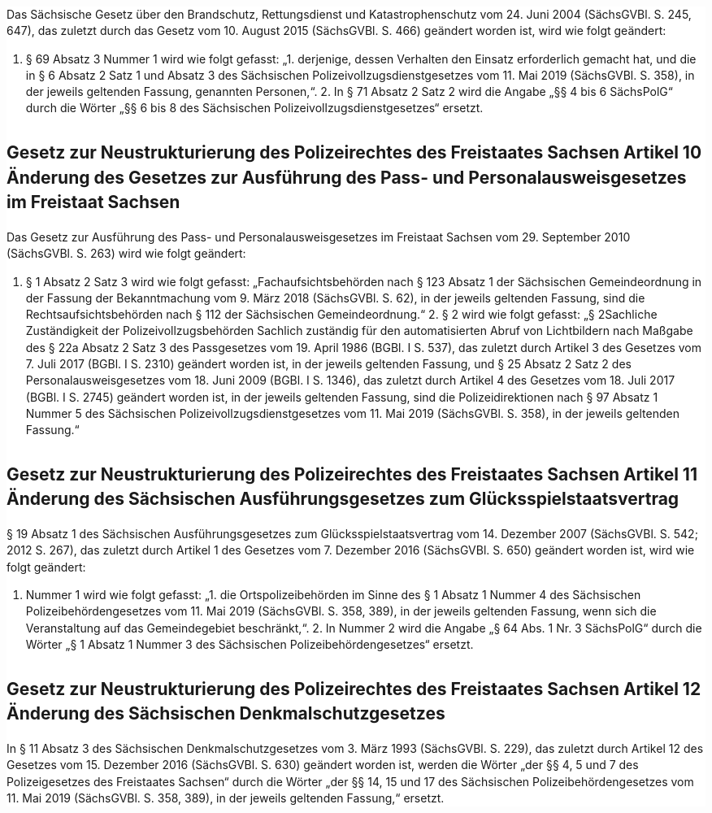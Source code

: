 Das Sächsische Gesetz über den Brandschutz, Rettungsdienst und Katastrophenschutz vom 24. Juni 2004 (SächsGVBl. S. 245, 647), das zuletzt durch das Gesetz vom 10. August 2015 (SächsGVBl. S. 466) geändert worden ist, wird wie folgt geändert:

1. § 69 Absatz 3 Nummer 1 wird wie folgt gefasst: „1. derjenige, dessen Verhalten den Einsatz erforderlich gemacht hat, und die in § 6 Absatz 2 Satz 1 und Absatz 3 des Sächsischen Polizeivollzugsdienstgesetzes vom 11. Mai 2019 (SächsGVBl. S. 358), in der jeweils geltenden Fassung, genannten Personen,“. 2. In § 71 Absatz 2 Satz 2 wird die Angabe „§§ 4 bis 6 SächsPolG“ durch die Wörter „§§ 6 bis 8 des Sächsischen Polizeivollzugsdienstgesetzes“ ersetzt. 
## Gesetz zur Neustrukturierung des Polizeirechtes des Freistaates Sachsen Artikel 10 Änderung des Gesetzes zur Ausführung des Pass- und Personalausweisgesetzes im Freistaat Sachsen

Das Gesetz zur Ausführung des Pass- und Personalausweisgesetzes im Freistaat Sachsen vom 29. September 2010 (SächsGVBl. S. 263) wird wie folgt geändert:

1. § 1 Absatz 2 Satz 3 wird wie folgt gefasst: „Fachaufsichtsbehörden nach § 123 Absatz 1 der Sächsischen Gemeindeordnung in der Fassung der Bekanntmachung vom 9. März 2018 (SächsGVBl. S. 62), in der jeweils geltenden Fassung, sind die Rechtsaufsichtsbehörden nach § 112 der Sächsischen Gemeindeordnung.“ 2. § 2 wird wie folgt gefasst: „§ 2Sachliche Zuständigkeit der Polizeivollzugsbehörden Sachlich zuständig für den automatisierten Abruf von Lichtbildern nach Maßgabe des § 22a Absatz 2 Satz 3 des Passgesetzes vom 19. April 1986 (BGBl. I S. 537), das zuletzt durch Artikel 3 des Gesetzes vom 7. Juli 2017 (BGBl. I S. 2310) geändert worden ist, in der jeweils geltenden Fassung, und § 25 Absatz 2 Satz 2 des Personalausweisgesetzes vom 18. Juni 2009 (BGBl. I S. 1346), das zuletzt durch Artikel 4 des Gesetzes vom 18. Juli 2017 (BGBl. I S. 2745) geändert worden ist, in der jeweils geltenden Fassung, sind die Polizeidirektionen nach § 97 Absatz 1 Nummer 5 des Sächsischen Polizeivollzugsdienstgesetzes vom 11. Mai 2019 (SächsGVBl. S. 358), in der jeweils geltenden Fassung.“ 
## Gesetz zur Neustrukturierung des Polizeirechtes des Freistaates Sachsen Artikel 11 Änderung des Sächsischen Ausführungsgesetzes zum Glücksspielstaatsvertrag

§ 19 Absatz 1 des Sächsischen Ausführungsgesetzes zum Glücksspielstaatsvertrag vom 14. Dezember 2007 (SächsGVBl. S. 542; 2012 S. 267), das zuletzt durch Artikel 1 des Gesetzes vom 7. Dezember 2016 (SächsGVBl. S. 650) geändert worden ist, wird wie folgt geändert:

1. Nummer 1 wird wie folgt gefasst: „1. die Ortspolizeibehörden im Sinne des § 1 Absatz 1 Nummer 4 des Sächsischen Polizeibehördengesetzes vom 11. Mai 2019 (SächsGVBl. S. 358, 389), in der jeweils geltenden Fassung, wenn sich die Veranstaltung auf das Gemeindegebiet beschränkt,“. 2. In Nummer 2 wird die Angabe „§ 64 Abs. 1 Nr. 3 SächsPolG“ durch die Wörter „§ 1 Absatz 1 Nummer 3 des Sächsischen Polizeibehördengesetzes“ ersetzt. 
## Gesetz zur Neustrukturierung des Polizeirechtes des Freistaates Sachsen Artikel 12 Änderung des Sächsischen Denkmalschutzgesetzes

In § 11 Absatz 3 des Sächsischen Denkmalschutzgesetzes vom 3. März 1993 (SächsGVBl. S. 229), das zuletzt durch Artikel 12 des Gesetzes vom 15. Dezember 2016 (SächsGVBl. S. 630) geändert worden ist, werden die Wörter „der §§ 4, 5 und 7 des Polizeigesetzes des Freistaates Sachsen“ durch die Wörter „der §§ 14, 15 und 17 des Sächsischen Polizeibehördengesetzes vom 11. Mai 2019 (SächsGVBl. S. 358, 389), in der jeweils geltenden Fassung,“ ersetzt.
